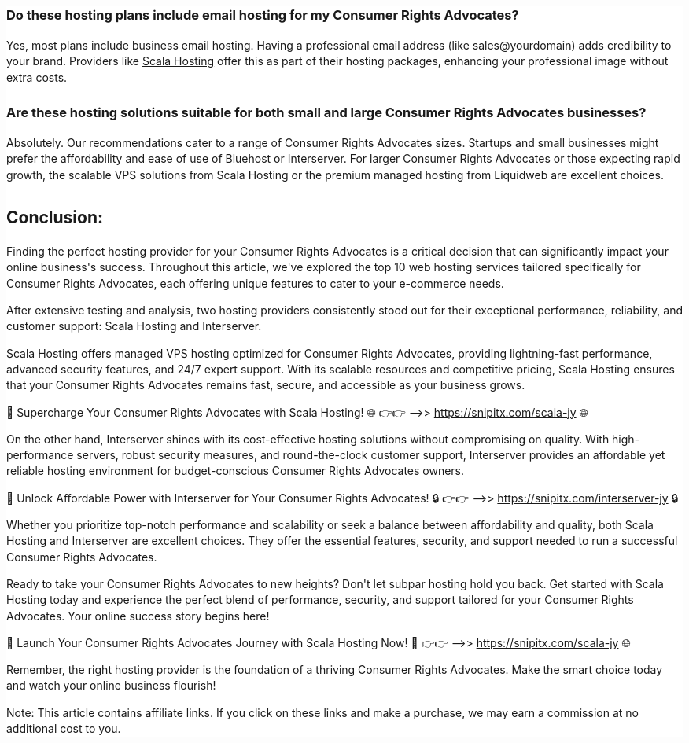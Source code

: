 ### Do these hosting plans include email hosting for my Consumer Rights Advocates? 
Yes, most plans include business email hosting. Having a professional email address (like sales@yourdomain) adds credibility to your brand. Providers like [Scala Hosting](https://snipitx.com/scala-jy) offer this as part of their hosting packages, enhancing your professional image without extra costs.

### Are these hosting solutions suitable for both small and large Consumer Rights Advocates businesses? 
Absolutely. Our recommendations cater to a range of Consumer Rights Advocates sizes. Startups and small businesses might prefer the affordability and ease of use of Bluehost or Interserver. For larger Consumer Rights Advocates or those expecting rapid growth, the scalable VPS solutions from Scala Hosting or the premium managed hosting from Liquidweb are excellent choices.

## Conclusion:

Finding the perfect hosting provider for your Consumer Rights Advocates is a critical decision that can significantly impact your online business's success. Throughout this article, we've explored the top 10 web hosting services tailored specifically for Consumer Rights Advocates, each offering unique features to cater to your e-commerce needs.

After extensive testing and analysis, two hosting providers consistently stood out for their exceptional performance, reliability, and customer support: Scala Hosting and Interserver.

Scala Hosting offers managed VPS hosting optimized for Consumer Rights Advocates, providing lightning-fast performance, advanced security features, and 24/7 expert support. With its scalable resources and competitive pricing, Scala Hosting ensures that your Consumer Rights Advocates remains fast, secure, and accessible as your business grows.

🚀 Supercharge Your Consumer Rights Advocates with Scala Hosting! 🌐
👉👉 -->> https://snipitx.com/scala-jy 🌐

On the other hand, Interserver shines with its cost-effective hosting solutions without compromising on quality. With high-performance servers, robust security measures, and round-the-clock customer support, Interserver provides an affordable yet reliable hosting environment for budget-conscious Consumer Rights Advocates owners.

💸 Unlock Affordable Power with Interserver for Your Consumer Rights Advocates! 🔒
👉👉 -->> https://snipitx.com/interserver-jy 🔒

Whether you prioritize top-notch performance and scalability or seek a balance between affordability and quality, both Scala Hosting and Interserver are excellent choices. They offer the essential features, security, and support needed to run a successful Consumer Rights Advocates.

Ready to take your Consumer Rights Advocates to new heights? Don't let subpar hosting hold you back. Get started with Scala Hosting today and experience the perfect blend of performance, security, and support tailored for your Consumer Rights Advocates. Your online success story begins here!

🚀 Launch Your Consumer Rights Advocates Journey with Scala Hosting Now! 🌟
👉👉 -->> https://snipitx.com/scala-jy 🌐

Remember, the right hosting provider is the foundation of a thriving Consumer Rights Advocates. Make the smart choice today and watch your online business flourish!

Note: This article contains affiliate links. If you click on these links and make a purchase, we may earn a commission at no additional cost to you.